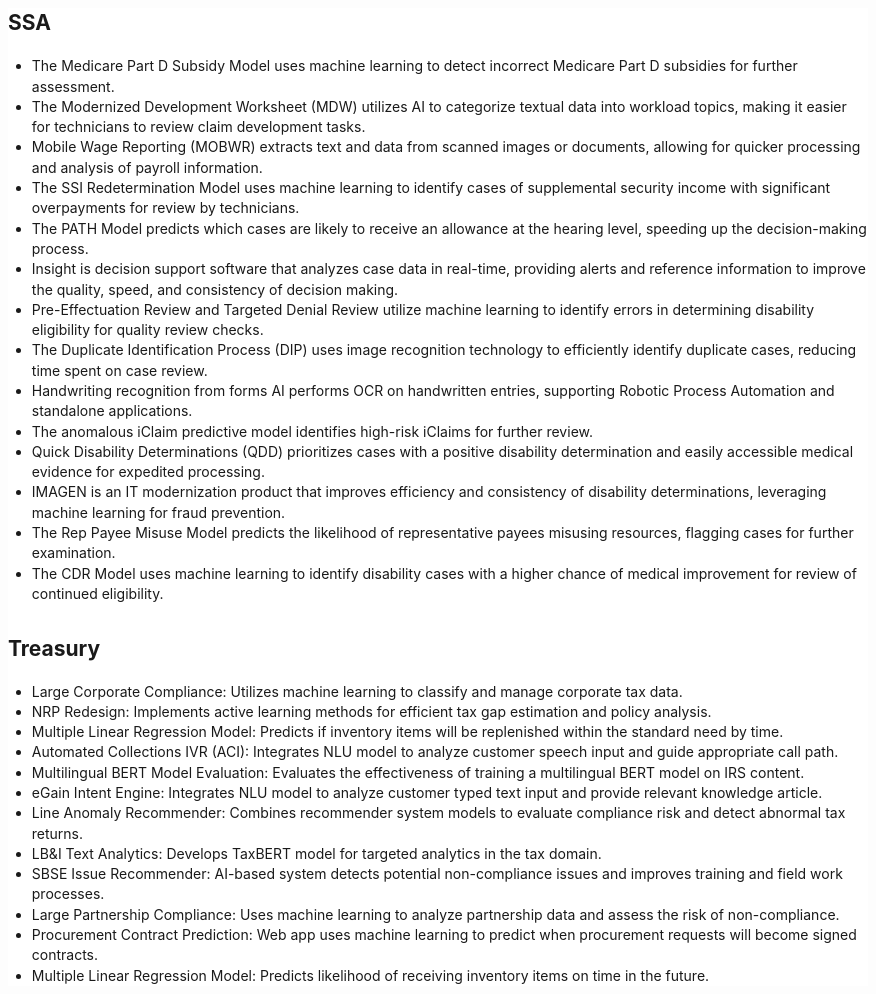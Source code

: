 ## SSA
- The Medicare Part D Subsidy Model uses machine learning to detect incorrect Medicare Part D subsidies for further assessment.
- The Modernized Development Worksheet (MDW) utilizes AI to categorize textual data into workload topics, making it easier for technicians to review claim development tasks.
- Mobile Wage Reporting (MOBWR) extracts text and data from scanned images or documents, allowing for quicker processing and analysis of payroll information.
- The SSI Redetermination Model uses machine learning to identify cases of supplemental security income with significant overpayments for review by technicians.
- The PATH Model predicts which cases are likely to receive an allowance at the hearing level, speeding up the decision-making process.
- Insight is decision support software that analyzes case data in real-time, providing alerts and reference information to improve the quality, speed, and consistency of decision making.
- Pre-Effectuation Review and Targeted Denial Review utilize machine learning to identify errors in determining disability eligibility for quality review checks.
- The Duplicate Identification Process (DIP) uses image recognition technology to efficiently identify duplicate cases, reducing time spent on case review.
- Handwriting recognition from forms AI performs OCR on handwritten entries, supporting Robotic Process Automation and standalone applications.
- The anomalous iClaim predictive model identifies high-risk iClaims for further review.
- Quick Disability Determinations (QDD) prioritizes cases with a positive disability determination and easily accessible medical evidence for expedited processing.
- IMAGEN is an IT modernization product that improves efficiency and consistency of disability determinations, leveraging machine learning for fraud prevention.
- The Rep Payee Misuse Model predicts the likelihood of representative payees misusing resources, flagging cases for further examination.
- The CDR Model uses machine learning to identify disability cases with a higher chance of medical improvement for review of continued eligibility.

## Treasury
- Large Corporate Compliance: Utilizes machine learning to classify and manage corporate tax data.
- NRP Redesign: Implements active learning methods for efficient tax gap estimation and policy analysis.
- Multiple Linear Regression Model: Predicts if inventory items will be replenished within the standard need by time.
- Automated Collections IVR (ACI): Integrates NLU model to analyze customer speech input and guide appropriate call path.
- Multilingual BERT Model Evaluation: Evaluates the effectiveness of training a multilingual BERT model on IRS content.
- eGain Intent Engine: Integrates NLU model to analyze customer typed text input and provide relevant knowledge article.
- Line Anomaly Recommender: Combines recommender system models to evaluate compliance risk and detect abnormal tax returns.
- LB&I Text Analytics: Develops TaxBERT model for targeted analytics in the tax domain.
- SBSE Issue Recommender: AI-based system detects potential non-compliance issues and improves training and field work processes.
- Large Partnership Compliance: Uses machine learning to analyze partnership data and assess the risk of non-compliance.
- Procurement Contract Prediction: Web app uses machine learning to predict when procurement requests will become signed contracts.
- Multiple Linear Regression Model: Predicts likelihood of receiving inventory items on time in the future.

